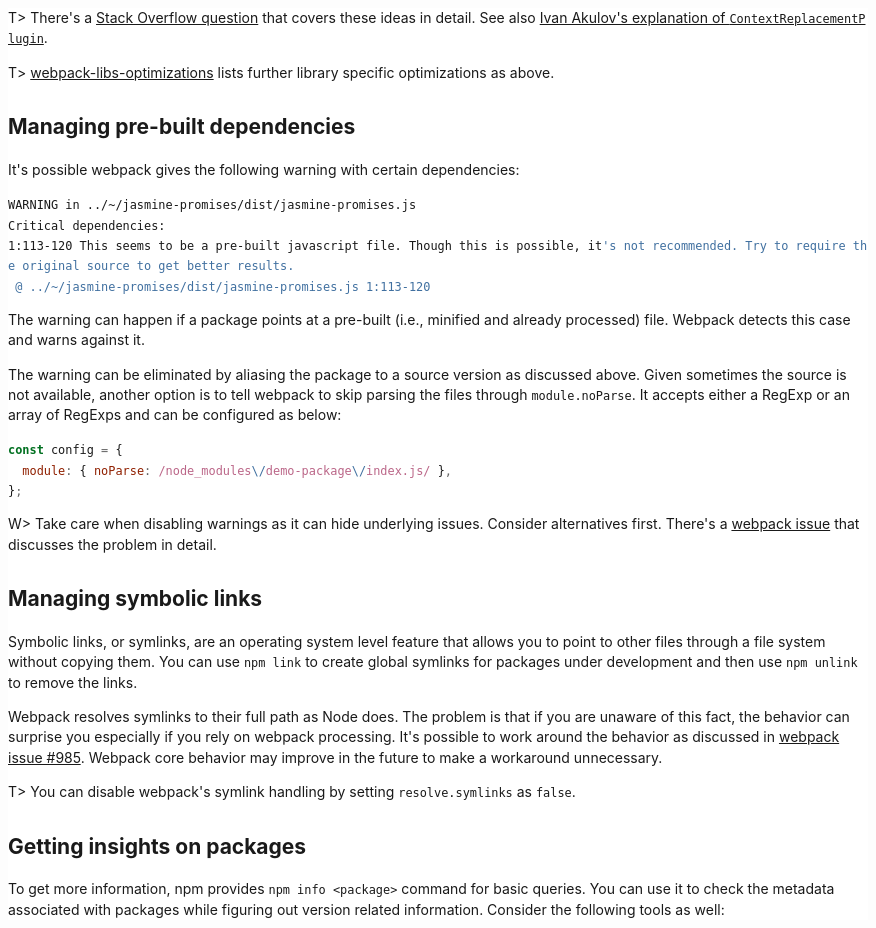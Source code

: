 T> There's a [Stack Overflow question](https://stackoverflow.com/questions/25384360/how-to-prevent-moment-js-from-loading-locales-with-webpack/25426019) that covers these ideas in detail. See also [Ivan Akulov's explanation of `ContextReplacementPlugin`](https://iamakulov.com/notes/webpack-contextreplacementplugin/).

T> [webpack-libs-optimizations](https://github.com/GoogleChromeLabs/webpack-libs-optimizations) lists further library specific optimizations as above.

## Managing pre-built dependencies

It's possible webpack gives the following warning with certain dependencies:

```bash
WARNING in ../~/jasmine-promises/dist/jasmine-promises.js
Critical dependencies:
1:113-120 This seems to be a pre-built javascript file. Though this is possible, it's not recommended. Try to require the original source to get better results.
 @ ../~/jasmine-promises/dist/jasmine-promises.js 1:113-120
```

The warning can happen if a package points at a pre-built (i.e., minified and already processed) file. Webpack detects this case and warns against it.

The warning can be eliminated by aliasing the package to a source version as discussed above. Given sometimes the source is not available, another option is to tell webpack to skip parsing the files through `module.noParse`. It accepts either a RegExp or an array of RegExps and can be configured as below:

```javascript
const config = {
  module: { noParse: /node_modules\/demo-package\/index.js/ },
};
```

W> Take care when disabling warnings as it can hide underlying issues. Consider alternatives first. There's a [webpack issue](https://github.com/webpack/webpack/issues/1617) that discusses the problem in detail.

## Managing symbolic links

Symbolic links, or symlinks, are an operating system level feature that allows you to point to other files through a file system without copying them. You can use `npm link` to create global symlinks for packages under development and then use `npm unlink` to remove the links.

Webpack resolves symlinks to their full path as Node does. The problem is that if you are unaware of this fact, the behavior can surprise you especially if you rely on webpack processing. It's possible to work around the behavior as discussed in [webpack issue #985](https://github.com/webpack/webpack/issues/985). Webpack core behavior may improve in the future to make a workaround unnecessary.

T> You can disable webpack's symlink handling by setting `resolve.symlinks` as `false`.

## Getting insights on packages

To get more information, npm provides `npm info <package>` command for basic queries. You can use it to check the metadata associated with packages while figuring out version related information. Consider the following tools as well:
